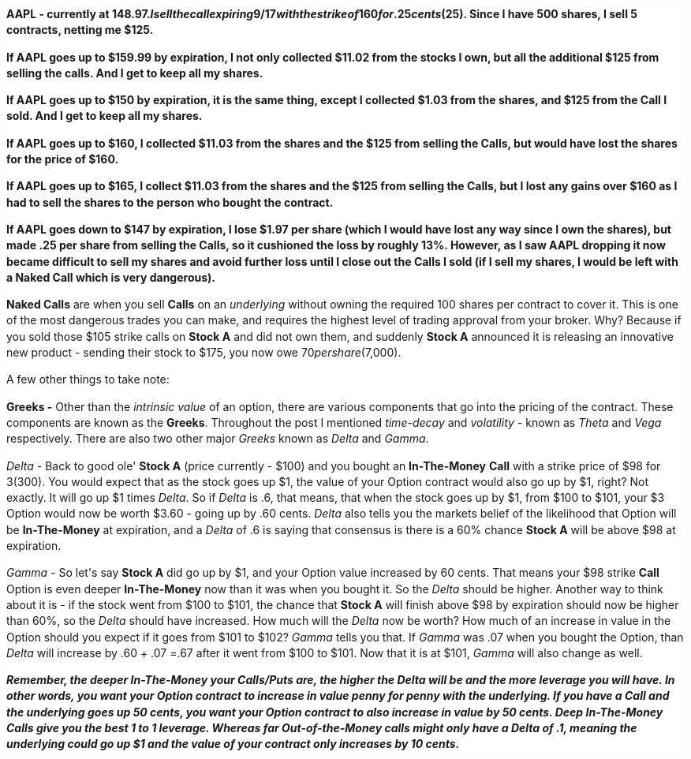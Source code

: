 **AAPL - currently at $148.97.  I sell the call expiring 9/17 with the strike of 160 for .25 cents ($25).  Since I have 500 shares, I sell 5 contracts, netting me $125.**  

**If AAPL goes up to $159.99 by expiration, I not only collected $11.02 from the stocks I own, but all the additional $125 from selling the calls.  And I get to keep all my shares.**

**If AAPL goes up to $150 by expiration, it is the same thing, except I collected $1.03 from the shares, and $125 from the Call I sold.  And I get to keep all my shares.**

**If AAPL goes up to $160, I collected $11.03 from the shares and the $125 from selling the Calls, but would have lost the shares for the price of $160.**

**If AAPL goes up to $165, I collect $11.03 from the shares and the $125 from selling the Calls, but I lost any gains over $160 as I had to sell the shares to the person who bought the contract.**

**If AAPL goes down to $147 by expiration, I lose $1.97 per share (which I would have lost any way since I own the shares), but made .25 per share from selling the Calls, so it cushioned the loss by roughly 13%.  However, as I saw AAPL dropping it now became difficult to sell my shares and avoid further loss until I close out the Calls I sold (if I sell my shares, I would be left with a Naked Call which is very dangerous).**

**Naked Calls** are when you sell **Calls** on an *underlying* without owning the required 100 shares per contract to cover it.  This is one of the most dangerous trades you can make, and requires the highest level of trading approval from your broker.  Why?  Because if you sold those $105 strike calls on **Stock A** and did not own them, and suddenly **Stock A** announced it is releasing an innovative new product - sending their stock to $175, you now owe $70 per share ($7,000). 

A few other things to take note:

**Greeks -** Other than the *intrinsic value* of an option, there are various components that go into the pricing of the contract.  These components are known as the **Greeks**.  Throughout the post I mentioned *time-decay* and *volatility -* known as *Theta* and *Vega* respectively.  There are also two other major *Greeks* known as *Delta* and *Gamma*. 

*Delta -* Back to good ole' **Stock A** (price currently - $100) and you bought an **In-The-Money** **Call** with a strike price of $98 for $3 ($300).  You would expect that as the stock goes up $1, the value of your Option contract would also go up by $1, right?  Not exactly.  It will go up $1 times *Delta*. So if *Delta* is .6, that means, that when the stock goes up by $1, from $100 to $101, your $3 Option would now be worth $3.60 - going up by .60 cents.  *Delta* also tells you the markets belief of the likelihood that Option will be **In-The-Money** at expiration, and a *Delta* of .6 is saying that consensus is there is a 60% chance **Stock A** will be above $98 at expiration.  

*Gamma* \- So let's say **Stock A** did go up by $1, and your Option value increased by 60 cents.  That means your $98 strike **Call** Option is even deeper **In-The-Money** now than it was when you bought it.  So the *Delta* should be higher.  Another way to think about it is - if the stock went from $100 to $101, the chance that **Stock A** will finish above $98 by expiration should now be higher than 60%, so the *Delta* should have increased.  How much will the *Delta* now be worth?  How much of an increase in value in the Option should you expect if it goes from $101 to $102? *Gamma* tells you that.  If *Gamma* was .07 when you bought the Option, than *Delta* will increase by .60 + .07 =.67 after it went from $100 to $101.  Now that it is at $101, *Gamma* will also change as well.  

***Remember, the deeper In-The-Money your Calls/Puts are, the higher the Delta will be and the more leverage you will have.  In other words, you want your Option contract to increase in value penny for penny with the underlying.  If you have a Call and the underlying goes up 50 cents, you want your Option contract to also increase in value by 50 cents.  Deep In-The-Money Calls give you the best 1 to 1 leverage.  Whereas far Out-of-the-Money calls might only have a Delta of .1, meaning the underlying could go up $1 and the value of your contract only increases by 10 cents.***
